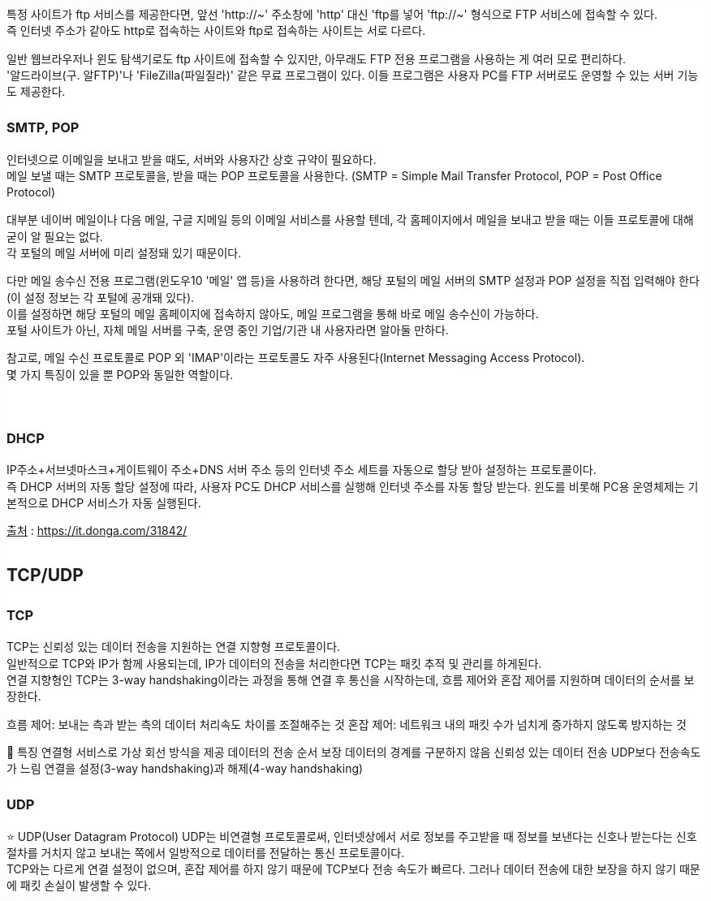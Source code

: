 특정 사이트가 ftp 서비스를 제공한다면, 앞선 'http://~' 주소창에 'http' 대신 'ftp를 넣어 'ftp://~' 형식으로 FTP 서비스에 접속할 수 있다.<br>
즉 인터넷 주소가 같아도 http로 접속하는 사이트와 ftp로 접속하는 사이트는 서로 다르다.

일반 웹브라우저나 윈도 탐색기로도 ftp 사이트에 접속할 수 있지만, 아무래도 FTP 전용 프로그램을 사용하는 게 여러 모로 편리하다. <br>
'알드라이브(구. 알FTP)'나 'FileZilla(파일질라)' 같은 무료 프로그램이 있다. 이들 프로그램은 사용자 PC를 FTP 서버로도 운영할 수 있는 서버 기능도 제공한다.


### SMTP, POP
인터넷으로 이메일을 보내고 받을 때도, 서버와 사용자간 상호 규약이 필요하다.<br> 
메일 보낼 때는 SMTP 프로토콜을, 받을 때는 POP 프로토콜을 사용한다. (SMTP = Simple Mail Transfer Protocol, POP = Post Office Protocol)

대부분 네이버 메일이나 다음 메일, 구글 지메일 등의 이메일 서비스를 사용할 텐데, 각 홈페이지에서 메일을 보내고 받을 때는 이들 프로토콜에 대해 굳이 알 필요는 없다. <br>
각 포털의 메일 서버에 미리 설정돼 있기 때문이다.

다만 메일 송수신 전용 프로그램(윈도우10 '메일' 앱 등)을 사용하려 한다면, 해당 포털의 메일 서버의 SMTP 설정과 POP 설정을 직접 입력해야 한다(이 설정 정보는 각 포털에 공개돼 있다).<br>
이를 설정하면 해당 포털의 메일 홈페이지에 접속하지 않아도, 메일 프로그램을 통해 바로 메일 송수신이 가능하다.<br>
포털 사이트가 아닌, 자체 메일 서버를 구축, 운영 중인 기업/기관 내 사용자라면 알아둘 만하다.

참고로, 메일 수신 프로토콜로 POP 외 'IMAP'이라는 프로토콜도 자주 사용된다(Internet Messaging Access Protocol). <br>
몇 가지 특징이 있을 뿐 POP와 동일한 역할이다.

<br>

### DHCP
IP주소+서브넷마스크+게이트웨이 주소+DNS 서버 주소 등의 인터넷 주소 세트를 자동으로 할당 받아 설정하는 프로토콜이다. <br>
즉 DHCP 서버의 자동 할당 설정에 따라, 사용자 PC도 DHCP 서비스를 실행해 인터넷 주소를 자동 할당 받는다. 윈도를 비롯해 PC용 운영체제는 기본적으로 DHCP 서비스가 자동 실행된다.

[출처](https://it.donga.com/31842/) : 
https://it.donga.com/31842/


## TCP/UDP
### TCP
TCP는 신뢰성 있는 데이터 전송을 지원하는 연결 지향형 프로토콜이다. <br>
일반적으로 TCP와 IP가 함께 사용되는데, IP가 데이터의 전송을 처리한다면 TCP는 패킷 추적 및 관리를 하게된다. <br>
연결 지향형인 TCP는 3-way handshaking이라는 과정을 통해 연결 후 통신을 시작하는데, 흐름 제어와 혼잡 제어를 지원하며 데이터의 순서를 보장한다.

흐름 제어: 보내는 측과 받는 측의 데이터 처리속도 차이를 조절해주는 것
혼잡 제어: 네트워크 내의 패킷 수가 넘치게 증가하지 않도록 방지하는 것
 
🔎 특징
연결형 서비스로 가상 회선 방식을 제공
데이터의 전송 순서 보장
데이터의 경계를 구분하지 않음
신뢰성 있는 데이터 전송
UDP보다 전송속도가 느림
연결을 설정(3-way handshaking)과 해제(4-way handshaking)


### UDP
⭐️ UDP(User Datagram Protocol)
UDP는 비연결형 프로토콜로써, 인터넷상에서 서로 정보를 주고받을 때 정보를 보낸다는 신호나 받는다는 신호 절차를 거치지 않고 보내는 쪽에서 일방적으로 데이터를 전달하는 통신 프로토콜이다.<br> 
TCP와는 다르게 연결 설정이 없으며, 혼잡 제어를 하지 않기 때문에 TCP보다 전송 속도가 빠르다. 그러나 데이터 전송에 대한 보장을 하지 않기 때문에 패킷 손실이 발생할 수 있다.
